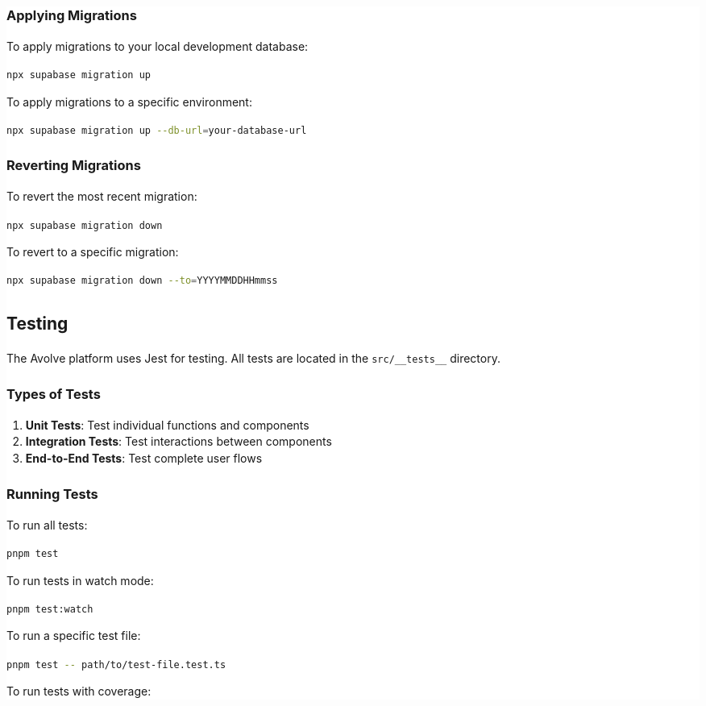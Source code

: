 ### Applying Migrations

To apply migrations to your local development database:

```bash
npx supabase migration up
```

To apply migrations to a specific environment:

```bash
npx supabase migration up --db-url=your-database-url
```

### Reverting Migrations

To revert the most recent migration:

```bash
npx supabase migration down
```

To revert to a specific migration:

```bash
npx supabase migration down --to=YYYYMMDDHHmmss
```

## Testing

The Avolve platform uses Jest for testing. All tests are located in the `src/__tests__` directory.

### Types of Tests

1. **Unit Tests**: Test individual functions and components
2. **Integration Tests**: Test interactions between components
3. **End-to-End Tests**: Test complete user flows

### Running Tests

To run all tests:

```bash
pnpm test
```

To run tests in watch mode:

```bash
pnpm test:watch
```

To run a specific test file:

```bash
pnpm test -- path/to/test-file.test.ts
```

To run tests with coverage:
